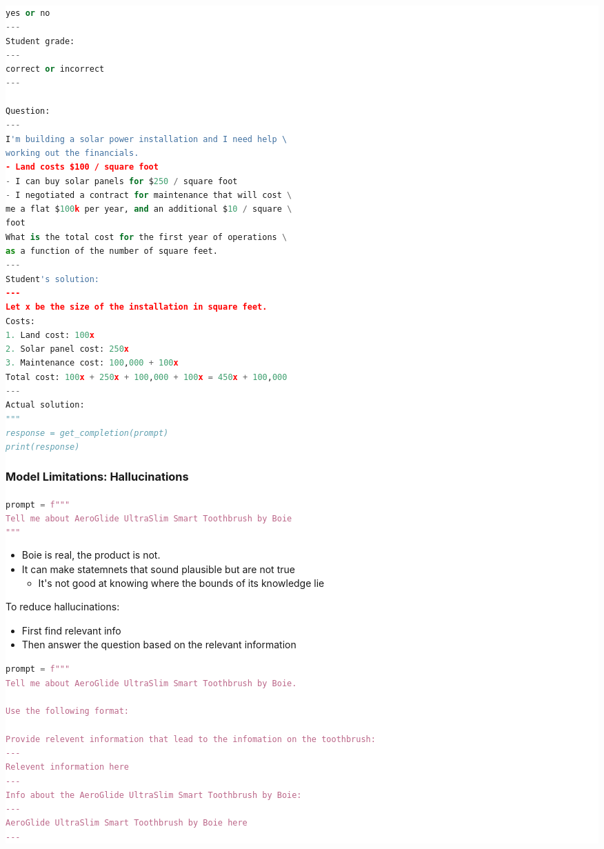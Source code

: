 ````python
yes or no
---
Student grade:
---
correct or incorrect
---

Question:
---
I'm building a solar power installation and I need help \
working out the financials. 
- Land costs $100 / square foot
- I can buy solar panels for $250 / square foot
- I negotiated a contract for maintenance that will cost \
me a flat $100k per year, and an additional $10 / square \
foot
What is the total cost for the first year of operations \
as a function of the number of square feet.
--- 
Student's solution:
---
Let x be the size of the installation in square feet.
Costs:
1. Land cost: 100x
2. Solar panel cost: 250x
3. Maintenance cost: 100,000 + 100x
Total cost: 100x + 250x + 100,000 + 100x = 450x + 100,000
---
Actual solution:
"""
response = get_completion(prompt)
print(response)
````

### Model Limitations: Hallucinations

````python
prompt = f"""
Tell me about AeroGlide UltraSlim Smart Toothbrush by Boie
"""
````

* Boie is real, the product is not.
* It can make statemnets that sound plausible but are not true
  * It's not good at knowing where the bounds of its knowledge lie

To reduce hallucinations:

* First find relevant info
* Then answer the question based on the relevant information

````python
prompt = f"""
Tell me about AeroGlide UltraSlim Smart Toothbrush by Boie.

Use the following format:

Provide relevent information that lead to the infomation on the toothbrush:
---
Relevent information here
---
Info about the AeroGlide UltraSlim Smart Toothbrush by Boie:
---
AeroGlide UltraSlim Smart Toothbrush by Boie here
---

````